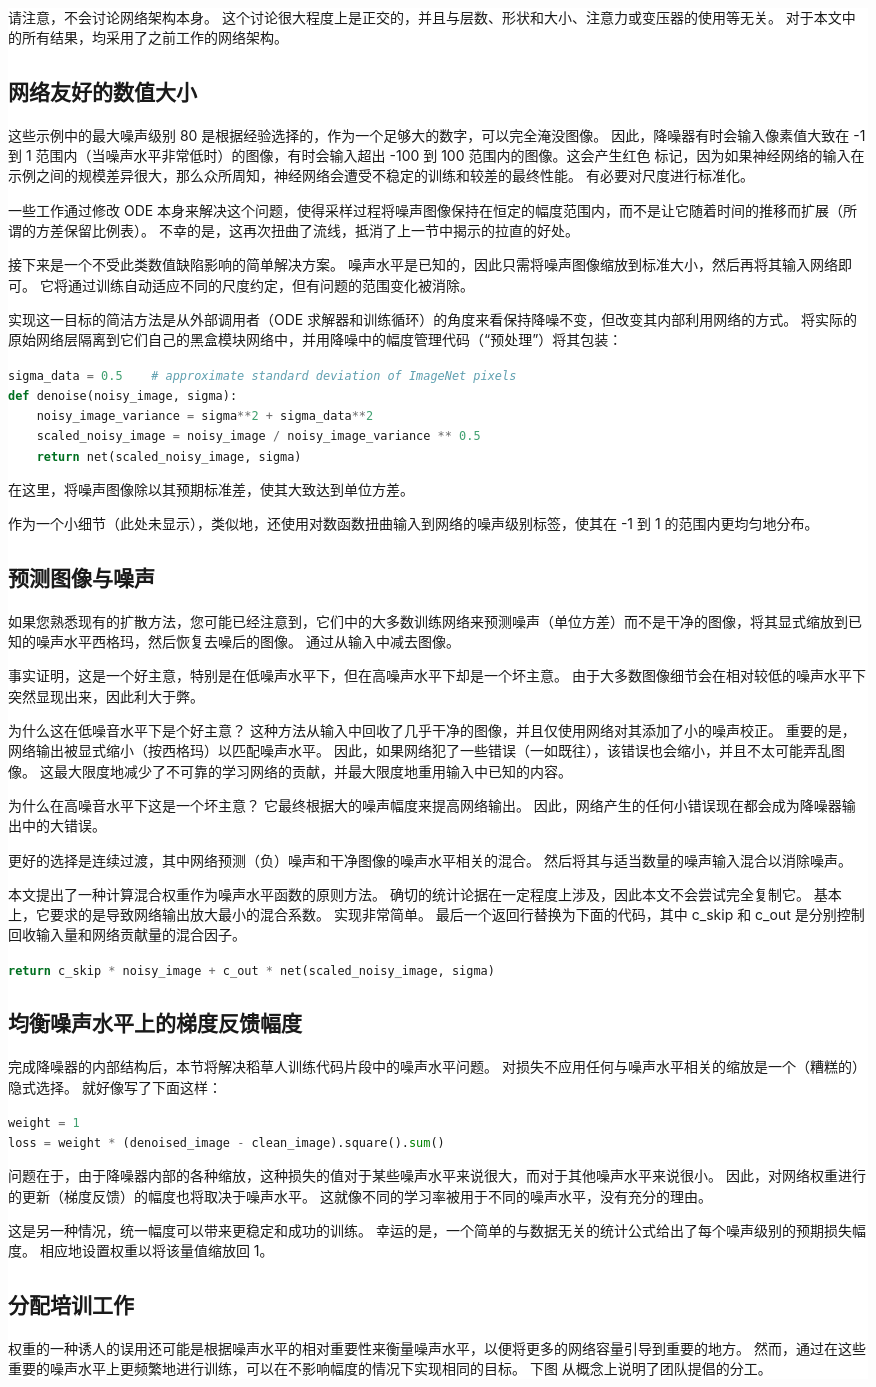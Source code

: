 请注意，不会讨论网络架构本身。 这个讨论很大程度上是正交的，并且与层数、形状和大小、注意力或变压器的使用等无关。 对于本文中的所有结果，均采用了之前工作的网络架构。

## 网络友好的数值大小
这些示例中的最大噪声级别 80 是根据经验选择的，作为一个足够大的数字，可以完全淹没图像。 因此，降噪器有时会输入像素值大致在 -1 到 1 范围内（当噪声水平非常低时）的图像，有时会输入超出 -100 到 100 范围内的图像。这会产生红色 标记，因为如果神经网络的输入在示例之间的规模差异很大，那么众所周知，神经网络会遭受不稳定的训练和较差的最终性能。 有必要对尺度进行标准化。

一些工作通过修改 ODE 本身来解决这个问题，使得采样过程将噪声图像保持在恒定的幅度范围内，而不是让它随着时间的推移而扩展（所谓的方差保留比例表）。 不幸的是，这再次扭曲了流线，抵消了上一节中揭示的拉直的好处。

接下来是一个不受此类数值缺陷影响的简单解决方案。 噪声水平是已知的，因此只需将噪声图像缩放到标准大小，然后再将其输入网络即可。 它将通过训练自动适应不同的尺度约定，但有问题的范围变化被消除。

实现这一目标的简洁方法是从外部调用者（ODE 求解器和训练循环）的角度来看保持降噪不变，但改变其内部利用网络的方式。 将实际的原始网络层隔离到它们自己的黑盒模块网络中，并用降噪中的幅度管理代码（“预处理”）将其包装：

```python
sigma_data = 0.5    # approximate standard deviation of ImageNet pixels
def denoise(noisy_image, sigma):
    noisy_image_variance = sigma**2 + sigma_data**2
    scaled_noisy_image = noisy_image / noisy_image_variance ** 0.5
    return net(scaled_noisy_image, sigma)
```
在这里，将噪声图像除以其预期标准差，使其大致达到单位方差。

作为一个小细节（此处未显示），类似地，还使用对数函数扭曲输入到网络的噪声级别标签，使其在 -1 到 1 的范围内更均匀地分布。

## 预测图像与噪声
如果您熟悉现有的扩散方法，您可能已经注意到，它们中的大多数训练网络来预测噪声（单位方差）而不是干净的图像，将其显式缩放到已知的噪声水平西格玛，然后恢复去噪后的图像。 通过从输入中减去图像。

事实证明，这是一个好主意，特别是在低噪声水平下，但在高噪声水平下却是一个坏主意。 由于大多数图像细节会在相对较低的噪声水平下突然显现出来，因此利大于弊。

为什么这在低噪音水平下是个好主意？ 这种方法从输入中回收了几乎干净的图像，并且仅使用网络对其添加了小的噪声校正。 重要的是，网络输出被显式缩小（按西格玛）以匹配噪声水平。 因此，如果网络犯了一些错误（一如既往），该错误也会缩小，并且不太可能弄乱图像。 这最大限度地减少了不可靠的学习网络的贡献，并最大限度地重用输入中已知的内容。

为什么在高噪音水平下这是一个坏主意？ 它最终根据大的噪声幅度来提高网络输出。 因此，网络产生的任何小错误现在都会成为降噪器输出中的大错误。

更好的选择是连续过渡，其中网络预测（负）噪声和干净图像的噪声水平相关的混合。 然后将其与适当数量的噪声输入混合以消除噪声。

本文提出了一种计算混合权重作为噪声水平函数的原则方法。 确切的统计论据在一定程度上涉及，因此本文不会尝试完全复制它。 基本上，它要求的是导致网络输出放大最小的混合系数。 实现非常简单。 最后一个返回行替换为下面的代码，其中 c_skip 和 c_out 是分别控制回收输入量和网络贡献量的混合因子。
```python
return c_skip * noisy_image + c_out * net(scaled_noisy_image, sigma)
```

## 均衡噪声水平上的梯度反馈幅度
完成降噪器的内部结构后，本节将解决稻草人训练代码片段中的噪声水平问题。 对损失不应用任何与噪声水平相关的缩放是一个（糟糕的）隐式选择。 就好像写了下面这样：

```python
weight = 1
loss = weight * (denoised_image - clean_image).square().sum()
```
问题在于，由于降噪器内部的各种缩放，这种损失的值对于某些噪声水平来说很大，而对于其他噪声水平来说很小。 因此，对网络权重进行的更新（梯度反馈）的幅度也将取决于噪声水平。 这就像不同的学习率被用于不同的噪声水平，没有充分的理由。

这是另一种情况，统一幅度可以带来更稳定和成功的训练。 幸运的是，一个简单的与数据无关的统计公式给出了每个噪声级别的预期损失幅度。 相应地设置权重以将该量值缩放回 1。

## 分配培训工作
权重的一种诱人的误用还可能是根据噪声水平的相对重要性来衡量噪声水平，以便将更多的网络容量引导到重要的地方。 然而，通过在这些重要的噪声水平上更频繁地进行训练，可以在不影响幅度的情况下实现相同的目标。 下图 从概念上说明了团队提倡的分工。
